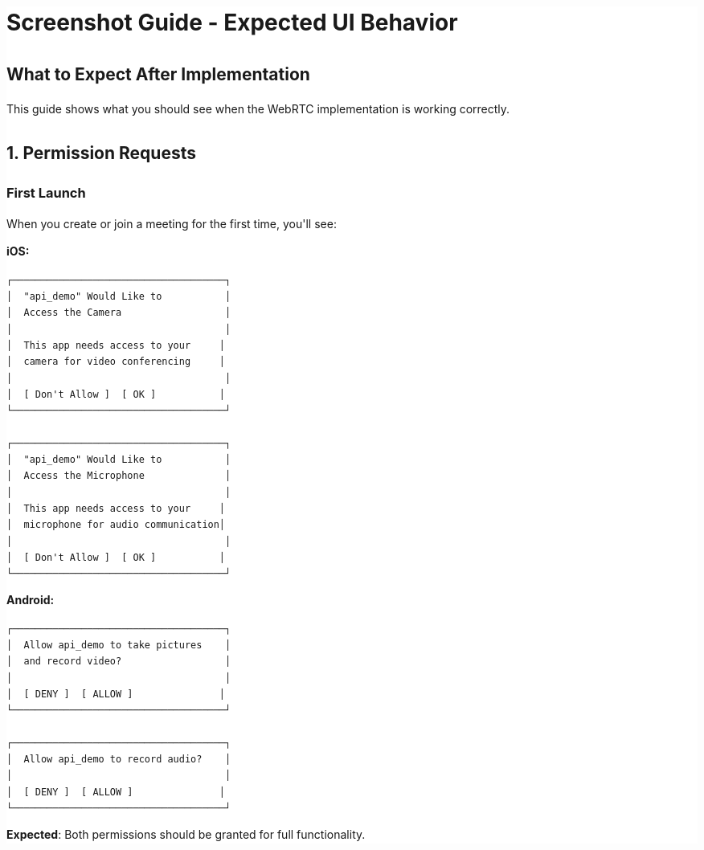 # Screenshot Guide - Expected UI Behavior

## What to Expect After Implementation

This guide shows what you should see when the WebRTC implementation is working correctly.

## 1. Permission Requests

### First Launch
When you create or join a meeting for the first time, you'll see:

**iOS:**
```
┌─────────────────────────────────────┐
│  "api_demo" Would Like to           │
│  Access the Camera                  │
│                                     │
│  This app needs access to your     │
│  camera for video conferencing     │
│                                     │
│  [ Don't Allow ]  [ OK ]           │
└─────────────────────────────────────┘

┌─────────────────────────────────────┐
│  "api_demo" Would Like to           │
│  Access the Microphone              │
│                                     │
│  This app needs access to your     │
│  microphone for audio communication│
│                                     │
│  [ Don't Allow ]  [ OK ]           │
└─────────────────────────────────────┘
```

**Android:**
```
┌─────────────────────────────────────┐
│  Allow api_demo to take pictures    │
│  and record video?                  │
│                                     │
│  [ DENY ]  [ ALLOW ]               │
└─────────────────────────────────────┘

┌─────────────────────────────────────┐
│  Allow api_demo to record audio?    │
│                                     │
│  [ DENY ]  [ ALLOW ]               │
└─────────────────────────────────────┘
```

**Expected**: Both permissions should be granted for full functionality.
